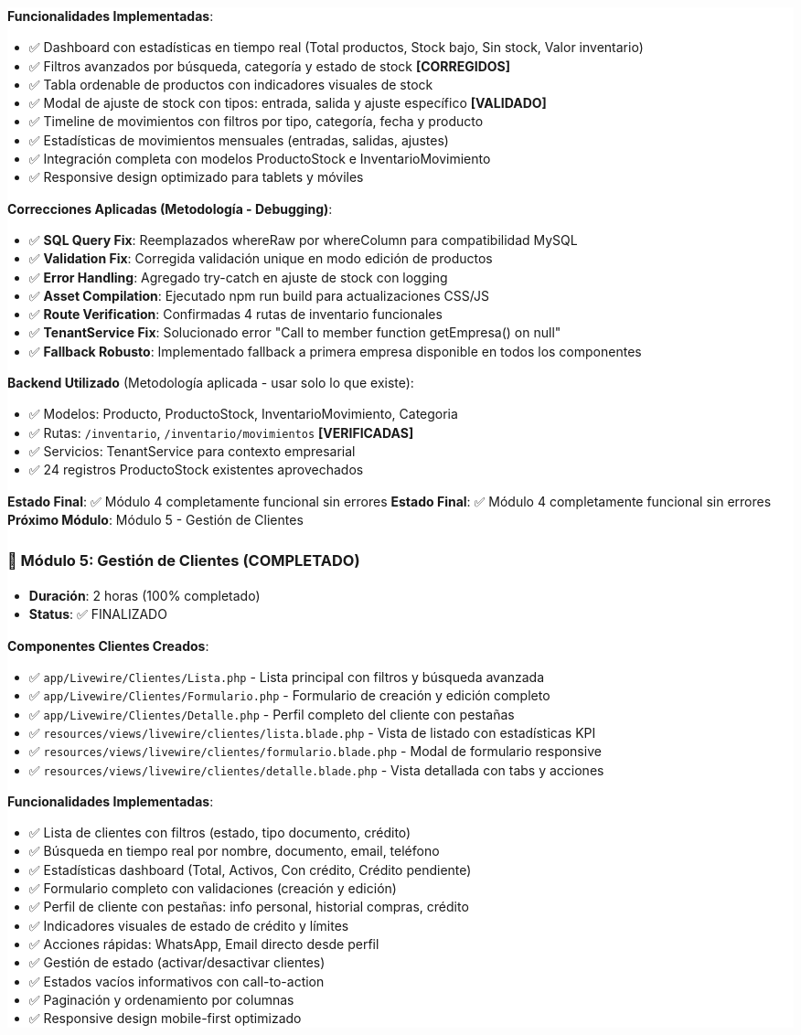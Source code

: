 **Funcionalidades Implementadas**:
- ✅ Dashboard con estadísticas en tiempo real (Total productos, Stock bajo, Sin stock, Valor inventario)
- ✅ Filtros avanzados por búsqueda, categoría y estado de stock **[CORREGIDOS]**
- ✅ Tabla ordenable de productos con indicadores visuales de stock
- ✅ Modal de ajuste de stock con tipos: entrada, salida y ajuste específico **[VALIDADO]**
- ✅ Timeline de movimientos con filtros por tipo, categoría, fecha y producto
- ✅ Estadísticas de movimientos mensuales (entradas, salidas, ajustes)
- ✅ Integración completa con modelos ProductoStock e InventarioMovimiento
- ✅ Responsive design optimizado para tablets y móviles

**Correcciones Aplicadas (Metodología - Debugging)**:
- ✅ **SQL Query Fix**: Reemplazados whereRaw por whereColumn para compatibilidad MySQL
- ✅ **Validation Fix**: Corregida validación unique en modo edición de productos
- ✅ **Error Handling**: Agregado try-catch en ajuste de stock con logging
- ✅ **Asset Compilation**: Ejecutado npm run build para actualizaciones CSS/JS
- ✅ **Route Verification**: Confirmadas 4 rutas de inventario funcionales
- ✅ **TenantService Fix**: Solucionado error "Call to member function getEmpresa() on null"
- ✅ **Fallback Robusto**: Implementado fallback a primera empresa disponible en todos los componentes

**Backend Utilizado** (Metodología aplicada - usar solo lo que existe):
- ✅ Modelos: Producto, ProductoStock, InventarioMovimiento, Categoria
- ✅ Rutas: `/inventario`, `/inventario/movimientos` **[VERIFICADAS]**
- ✅ Servicios: TenantService para contexto empresarial
- ✅ 24 registros ProductoStock existentes aprovechados

**Estado Final**: ✅ Módulo 4 completamente funcional sin errores
**Estado Final**: ✅ Módulo 4 completamente funcional sin errores
**Próximo Módulo**: Módulo 5 - Gestión de Clientes

### 👥 Módulo 5: Gestión de Clientes (COMPLETADO)
- **Duración**: 2 horas (100% completado)
- **Status**: ✅ FINALIZADO

**Componentes Clientes Creados**:
- ✅ `app/Livewire/Clientes/Lista.php` - Lista principal con filtros y búsqueda avanzada
- ✅ `app/Livewire/Clientes/Formulario.php` - Formulario de creación y edición completo
- ✅ `app/Livewire/Clientes/Detalle.php` - Perfil completo del cliente con pestañas
- ✅ `resources/views/livewire/clientes/lista.blade.php` - Vista de listado con estadísticas KPI
- ✅ `resources/views/livewire/clientes/formulario.blade.php` - Modal de formulario responsive
- ✅ `resources/views/livewire/clientes/detalle.blade.php` - Vista detallada con tabs y acciones

**Funcionalidades Implementadas**:
- ✅ Lista de clientes con filtros (estado, tipo documento, crédito)
- ✅ Búsqueda en tiempo real por nombre, documento, email, teléfono
- ✅ Estadísticas dashboard (Total, Activos, Con crédito, Crédito pendiente)
- ✅ Formulario completo con validaciones (creación y edición)
- ✅ Perfil de cliente con pestañas: info personal, historial compras, crédito
- ✅ Indicadores visuales de estado de crédito y límites
- ✅ Acciones rápidas: WhatsApp, Email directo desde perfil
- ✅ Gestión de estado (activar/desactivar clientes)
- ✅ Estados vacíos informativos con call-to-action
- ✅ Paginación y ordenamiento por columnas
- ✅ Responsive design mobile-first optimizado
